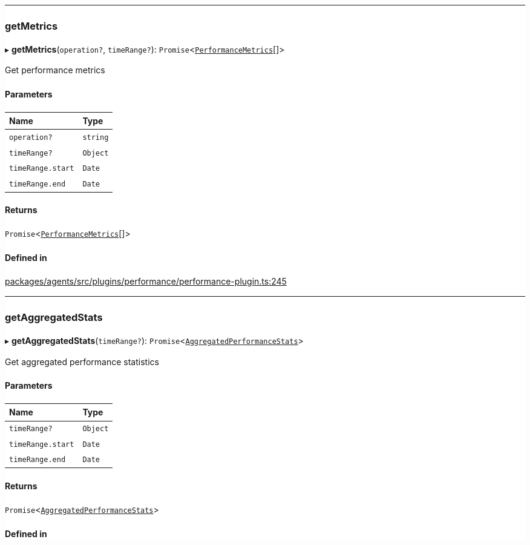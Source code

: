 ___

### getMetrics

▸ **getMetrics**(`operation?`, `timeRange?`): `Promise`\<[`PerformanceMetrics`](../interfaces/PerformanceMetrics)[]\>

Get performance metrics

#### Parameters

| Name | Type |
| :------ | :------ |
| `operation?` | `string` |
| `timeRange?` | `Object` |
| `timeRange.start` | `Date` |
| `timeRange.end` | `Date` |

#### Returns

`Promise`\<[`PerformanceMetrics`](../interfaces/PerformanceMetrics)[]\>

#### Defined in

[packages/agents/src/plugins/performance/performance-plugin.ts:245](https://github.com/woojubb/robota/blob/87419dbb26faf50d7f1d60ae717fbe215743d1f6/packages/agents/src/plugins/performance/performance-plugin.ts#L245)

___

### getAggregatedStats

▸ **getAggregatedStats**(`timeRange?`): `Promise`\<[`AggregatedPerformanceStats`](../interfaces/AggregatedPerformanceStats)\>

Get aggregated performance statistics

#### Parameters

| Name | Type |
| :------ | :------ |
| `timeRange?` | `Object` |
| `timeRange.start` | `Date` |
| `timeRange.end` | `Date` |

#### Returns

`Promise`\<[`AggregatedPerformanceStats`](../interfaces/AggregatedPerformanceStats)\>

#### Defined in
